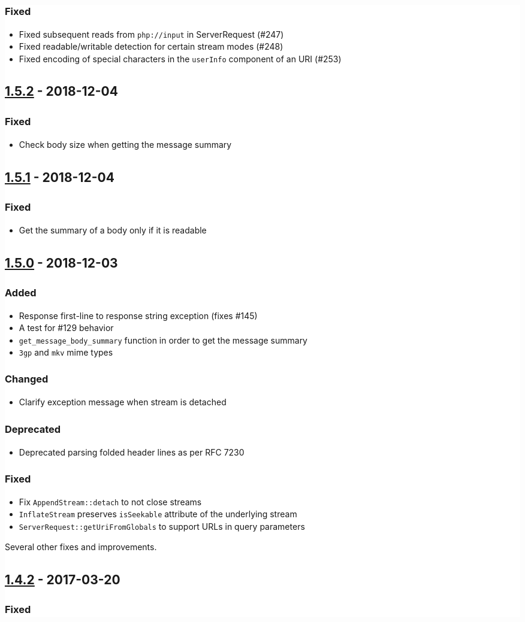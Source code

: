 ### Fixed

- Fixed subsequent reads from `php://input` in ServerRequest (#247)
- Fixed readable/writable detection for certain stream modes (#248)
- Fixed encoding of special characters in the `userInfo` component of an URI (#253)


## [1.5.2] - 2018-12-04

### Fixed

- Check body size when getting the message summary


## [1.5.1] - 2018-12-04

### Fixed

- Get the summary of a body only if it is readable


## [1.5.0] - 2018-12-03

### Added

- Response first-line to response string exception (fixes #145)
- A test for #129 behavior
- `get_message_body_summary` function in order to get the message summary
- `3gp` and `mkv` mime types

### Changed

- Clarify exception message when stream is detached

### Deprecated

- Deprecated parsing folded header lines as per RFC 7230

### Fixed

- Fix `AppendStream::detach` to not close streams
- `InflateStream` preserves `isSeekable` attribute of the underlying stream
- `ServerRequest::getUriFromGlobals` to support URLs in query parameters


Several other fixes and improvements.


## [1.4.2] - 2017-03-20

### Fixed


[1.6.0]: https://github.com/guzzle/psr7/compare/1.5.2...1.6.0
[1.5.2]: https://github.com/guzzle/psr7/compare/1.5.1...1.5.2
[1.5.1]: https://github.com/guzzle/psr7/compare/1.5.0...1.5.1
[1.5.0]: https://github.com/guzzle/psr7/compare/1.4.2...1.5.0
[1.4.2]: https://github.com/guzzle/psr7/compare/1.4.1...1.4.2
[1.4.1]: https://github.com/guzzle/psr7/compare/1.4.0...1.4.1
[1.4.0]: https://github.com/guzzle/psr7/compare/1.3.1...1.4.0
[1.3.1]: https://github.com/guzzle/psr7/compare/1.3.0...1.3.1
[1.3.0]: https://github.com/guzzle/psr7/compare/1.2.3...1.3.0
[1.2.3]: https://github.com/guzzle/psr7/compare/1.2.2...1.2.3
[1.2.2]: https://github.com/guzzle/psr7/compare/1.2.1...1.2.2
[1.2.1]: https://github.com/guzzle/psr7/compare/1.2.0...1.2.1
[1.2.0]: https://github.com/guzzle/psr7/compare/1.1.0...1.2.0
[1.1.0]: https://github.com/guzzle/psr7/compare/1.0.0...1.1.0